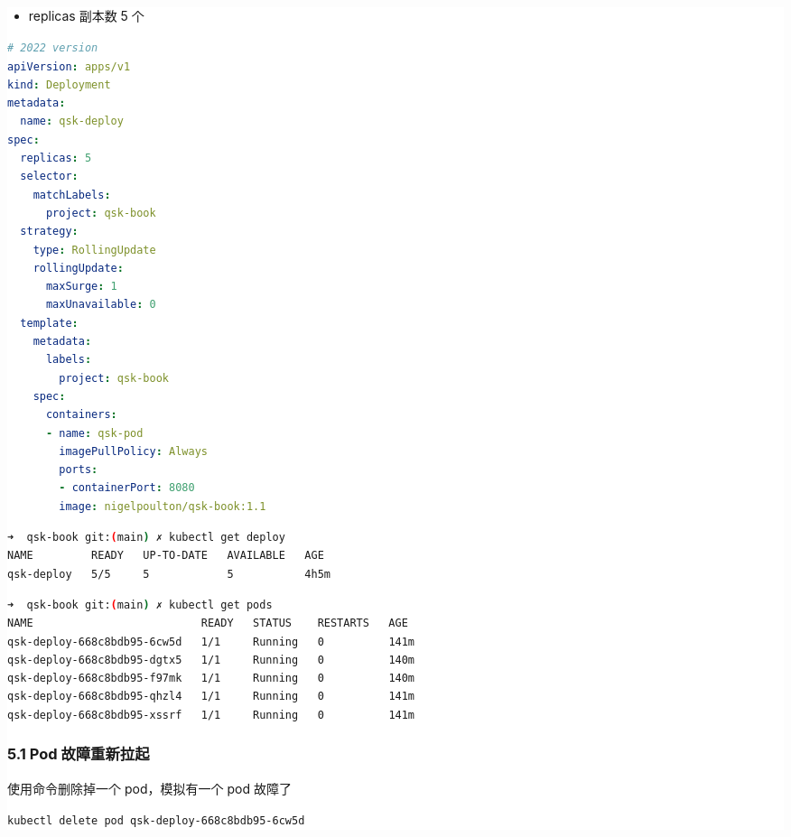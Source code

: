 - replicas 副本数 5 个

```yml
# 2022 version
apiVersion: apps/v1
kind: Deployment
metadata:
  name: qsk-deploy
spec:
  replicas: 5
  selector:
    matchLabels:
      project: qsk-book
  strategy:
    type: RollingUpdate
    rollingUpdate:
      maxSurge: 1
      maxUnavailable: 0
  template:
    metadata:
      labels:
        project: qsk-book
    spec:
      containers:
      - name: qsk-pod
        imagePullPolicy: Always
        ports:
        - containerPort: 8080
        image: nigelpoulton/qsk-book:1.1
```

```bash
➜  qsk-book git:(main) ✗ kubectl get deploy
NAME         READY   UP-TO-DATE   AVAILABLE   AGE
qsk-deploy   5/5     5            5           4h5m
```

```bash
➜  qsk-book git:(main) ✗ kubectl get pods
NAME                          READY   STATUS    RESTARTS   AGE
qsk-deploy-668c8bdb95-6cw5d   1/1     Running   0          141m
qsk-deploy-668c8bdb95-dgtx5   1/1     Running   0          140m
qsk-deploy-668c8bdb95-f97mk   1/1     Running   0          140m
qsk-deploy-668c8bdb95-qhzl4   1/1     Running   0          141m
qsk-deploy-668c8bdb95-xssrf   1/1     Running   0          141m
```

### 5.1 Pod 故障重新拉起

使用命令删除掉一个 pod，模拟有一个 pod 故障了

```bash
kubectl delete pod qsk-deploy-668c8bdb95-6cw5d
```
